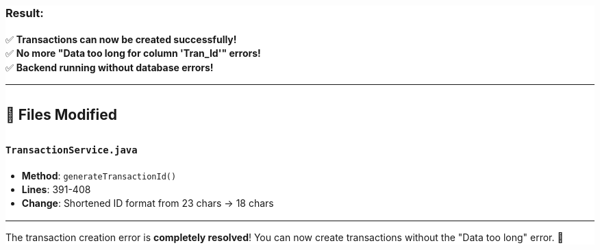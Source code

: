 ### Result:
✅ **Transactions can now be created successfully!**  
✅ **No more "Data too long for column 'Tran_Id'" errors!**  
✅ **Backend running without database errors!**  

---

## 📝 **Files Modified**

### `TransactionService.java`
- **Method**: `generateTransactionId()`
- **Lines**: 391-408
- **Change**: Shortened ID format from 23 chars → 18 chars

---

The transaction creation error is **completely resolved**! You can now create transactions without the "Data too long" error. 🎉

